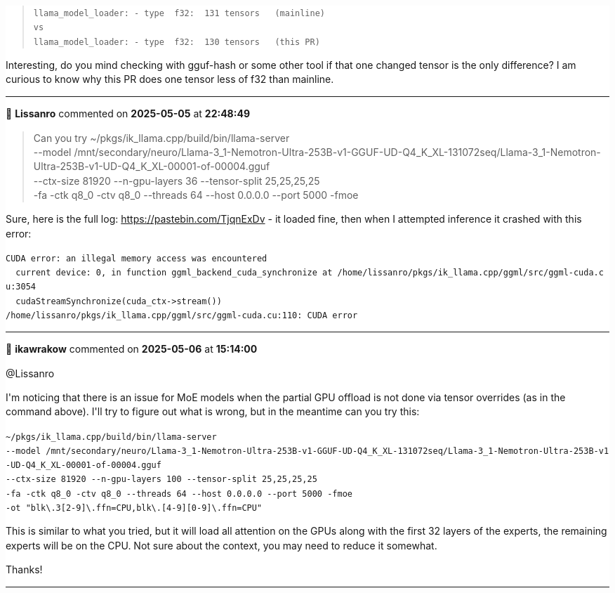 > 
> ```
> llama_model_loader: - type  f32:  131 tensors   (mainline)
> vs
> llama_model_loader: - type  f32:  130 tensors   (this PR)
> ```

Interesting, do you mind checking with gguf-hash or some other tool if that one changed tensor is the only difference? I am curious to know why this PR does one tensor less of f32 than mainline.

---

👤 **Lissanro** commented on **2025-05-05** at **22:48:49**

> Can you try
> ~/pkgs/ik_llama.cpp/build/bin/llama-server \
> --model /mnt/secondary/neuro/Llama-3_1-Nemotron-Ultra-253B-v1-GGUF-UD-Q4_K_XL-131072seq/Llama-3_1-Nemotron-Ultra-253B-v1-UD-Q4_K_XL-00001-of-00004.gguf \
> --ctx-size 81920 --n-gpu-layers 36 --tensor-split 25,25,25,25 \
> -fa -ctk q8_0 -ctv q8_0 --threads 64 --host 0.0.0.0 --port 5000 -fmoe

Sure, here is the full log: https://pastebin.com/TjqnExDv - it loaded fine, then when I attempted inference it crashed with this error:

```
CUDA error: an illegal memory access was encountered
  current device: 0, in function ggml_backend_cuda_synchronize at /home/lissanro/pkgs/ik_llama.cpp/ggml/src/ggml-cuda.cu:3054
  cudaStreamSynchronize(cuda_ctx->stream())
/home/lissanro/pkgs/ik_llama.cpp/ggml/src/ggml-cuda.cu:110: CUDA error
```

---

👤 **ikawrakow** commented on **2025-05-06** at **15:14:00**

@Lissanro 

I'm noticing that there is an issue for MoE models when the partial GPU offload is not done via tensor overrides (as in the command above). I'll try to figure out what is wrong, but in the meantime can you try this:
```
~/pkgs/ik_llama.cpp/build/bin/llama-server
--model /mnt/secondary/neuro/Llama-3_1-Nemotron-Ultra-253B-v1-GGUF-UD-Q4_K_XL-131072seq/Llama-3_1-Nemotron-Ultra-253B-v1-UD-Q4_K_XL-00001-of-00004.gguf
--ctx-size 81920 --n-gpu-layers 100 --tensor-split 25,25,25,25
-fa -ctk q8_0 -ctv q8_0 --threads 64 --host 0.0.0.0 --port 5000 -fmoe
-ot "blk\.3[2-9]\.ffn=CPU,blk\.[4-9][0-9]\.ffn=CPU"
```
This is similar to what you tried, but it will load all attention on the GPUs along with the first 32 layers of the experts, the remaining experts will be on the CPU. Not sure about the context, you may need to reduce it somewhat.

Thanks!

---
